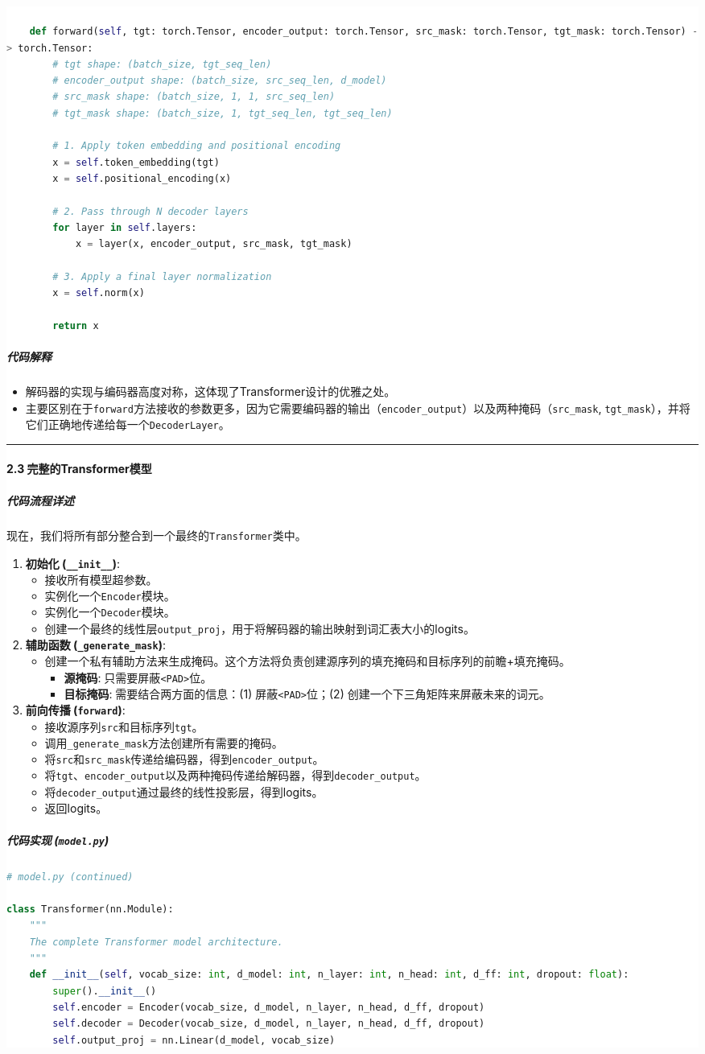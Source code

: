 ```python

    def forward(self, tgt: torch.Tensor, encoder_output: torch.Tensor, src_mask: torch.Tensor, tgt_mask: torch.Tensor) -> torch.Tensor:
        # tgt shape: (batch_size, tgt_seq_len)
        # encoder_output shape: (batch_size, src_seq_len, d_model)
        # src_mask shape: (batch_size, 1, 1, src_seq_len)
        # tgt_mask shape: (batch_size, 1, tgt_seq_len, tgt_seq_len)
        
        # 1. Apply token embedding and positional encoding
        x = self.token_embedding(tgt)
        x = self.positional_encoding(x)
        
        # 2. Pass through N decoder layers
        for layer in self.layers:
            x = layer(x, encoder_output, src_mask, tgt_mask)
            
        # 3. Apply a final layer normalization
        x = self.norm(x)
        
        return x
```

##### **代码解释**
*   解码器的实现与编码器高度对称，这体现了Transformer设计的优雅之处。
*   主要区别在于`forward`方法接收的参数更多，因为它需要编码器的输出（`encoder_output`）以及两种掩码（`src_mask`, `tgt_mask`），并将它们正确地传递给每一个`DecoderLayer`。

---

#### **2.3 完整的Transformer模型**

##### **代码流程详述**
现在，我们将所有部分整合到一个最终的`Transformer`类中。
1.  **初始化 (`__init__`)**:
    *   接收所有模型超参数。
    *   实例化一个`Encoder`模块。
    *   实例化一个`Decoder`模块。
    *   创建一个最终的线性层`output_proj`，用于将解码器的输出映射到词汇表大小的logits。
2.  **辅助函数 (`_generate_mask`)**:
    *   创建一个私有辅助方法来生成掩码。这个方法将负责创建源序列的填充掩码和目标序列的前瞻+填充掩码。
        *   **源掩码**: 只需要屏蔽`<PAD>`位。
        *   **目标掩码**: 需要结合两方面的信息：(1) 屏蔽`<PAD>`位；(2) 创建一个下三角矩阵来屏蔽未来的词元。
3.  **前向传播 (`forward`)**:
    *   接收源序列`src`和目标序列`tgt`。
    *   调用`_generate_mask`方法创建所有需要的掩码。
    *   将`src`和`src_mask`传递给编码器，得到`encoder_output`。
    *   将`tgt`、`encoder_output`以及两种掩码传递给解码器，得到`decoder_output`。
    *   将`decoder_output`通过最终的线性投影层，得到logits。
    *   返回logits。

##### **代码实现 (`model.py`)**
```python
# model.py (continued)

class Transformer(nn.Module):
    """
    The complete Transformer model architecture.
    """
    def __init__(self, vocab_size: int, d_model: int, n_layer: int, n_head: int, d_ff: int, dropout: float):
        super().__init__()
        self.encoder = Encoder(vocab_size, d_model, n_layer, n_head, d_ff, dropout)
        self.decoder = Decoder(vocab_size, d_model, n_layer, n_head, d_ff, dropout)
        self.output_proj = nn.Linear(d_model, vocab_size)
```